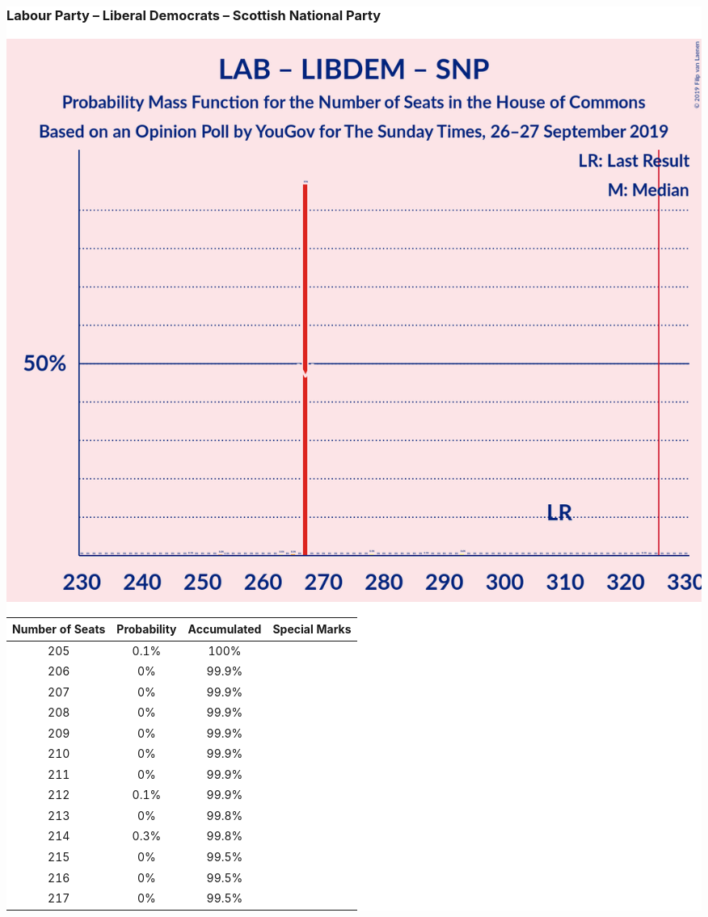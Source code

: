 ### Labour Party – Liberal Democrats – Scottish National Party

![Graph with seats probability mass function not yet produced](2019-09-27-YouGov-coalitions-seats-pmf-lab–libdem–snp.png "Seats Probability Mass Function")

| Number of Seats | Probability | Accumulated | Special Marks |
|:---------------:|:-----------:|:-----------:|:-------------:|
| 205 | 0.1% | 100% |  |
| 206 | 0% | 99.9% |  |
| 207 | 0% | 99.9% |  |
| 208 | 0% | 99.9% |  |
| 209 | 0% | 99.9% |  |
| 210 | 0% | 99.9% |  |
| 211 | 0% | 99.9% |  |
| 212 | 0.1% | 99.9% |  |
| 213 | 0% | 99.8% |  |
| 214 | 0.3% | 99.8% |  |
| 215 | 0% | 99.5% |  |
| 216 | 0% | 99.5% |  |
| 217 | 0% | 99.5% |  |
